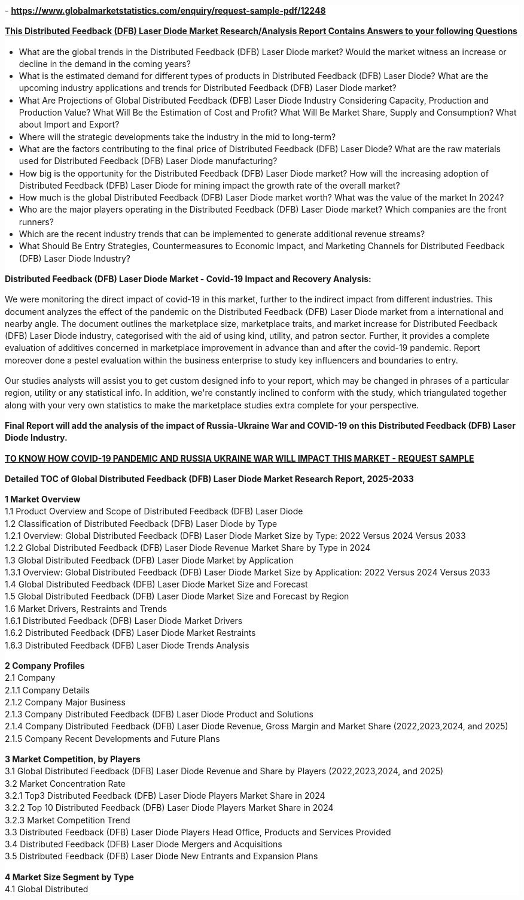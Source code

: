 -&nbsp;</strong><a href="https://www.globalmarketstatistics.com/enquiry/request-sample-pdf/12248"><strong>https://www.globalmarketstatistics.com/enquiry/request-sample-pdf/12248</strong></a></p><p><strong><u>This Distributed Feedback (DFB) Laser Diode Market Research/Analysis Report Contains Answers to your following Questions</u></strong></p><ul><li>What are the global trends in the Distributed Feedback (DFB) Laser Diode market? Would the market witness an increase or decline in the demand in the coming years?</li><li>What is the estimated demand for different types of products in Distributed Feedback (DFB) Laser Diode? What are the upcoming industry applications and trends for Distributed Feedback (DFB) Laser Diode market?</li><li>What Are Projections of Global Distributed Feedback (DFB) Laser Diode Industry Considering Capacity, Production and Production Value? What Will Be the Estimation of Cost and Profit? What Will Be Market Share, Supply and Consumption? What about Import and Export?</li><li>Where will the strategic developments take the industry in the mid to long-term?</li><li>What are the factors contributing to the final price of Distributed Feedback (DFB) Laser Diode? What are the raw materials used for Distributed Feedback (DFB) Laser Diode manufacturing?</li><li>How big is the opportunity for the Distributed Feedback (DFB) Laser Diode market? How will the increasing adoption of Distributed Feedback (DFB) Laser Diode for mining impact the growth rate of the overall market?</li><li>How much is the global Distributed Feedback (DFB) Laser Diode market worth? What was the value of the market In 2024?</li><li>Who are the major players operating in the Distributed Feedback (DFB) Laser Diode market? Which companies are the front runners?</li><li>Which are the recent industry trends that can be implemented to generate additional revenue streams?</li><li>What Should Be Entry Strategies, Countermeasures to Economic Impact, and Marketing Channels for Distributed Feedback (DFB) Laser Diode Industry?</li></ul><p><strong>Distributed Feedback (DFB) Laser Diode Market - Covid-19 Impact and Recovery Analysis:</strong></p><p>We were monitoring the direct impact of covid-19 in this market, further to the indirect impact from different industries. This document analyzes the effect of the pandemic on the Distributed Feedback (DFB) Laser Diode market from a international and nearby angle. The document outlines the marketplace size, marketplace traits, and market increase for Distributed Feedback (DFB) Laser Diode industry, categorised with the aid of using kind, utility, and patron sector. Further, it provides a complete evaluation of additives concerned in marketplace improvement in advance than and after the covid-19 pandemic. Report moreover done a pestel evaluation within the business enterprise to study key influencers and boundaries to entry.</p><p>Our studies analysts will assist you to get custom designed info to your report, which may be changed in phrases of a particular region, utility or any statistical info. In addition, we're constantly inclined to conform with the study, which triangulated together along with your very own statistics to make the marketplace studies extra complete for your perspective.</p><p><strong>Final Report will add the analysis of the impact of Russia-Ukraine War and COVID-19 on this Distributed Feedback (DFB) Laser Diode Industry.</strong></p><p><a href="https://www.globalmarketstatistics.com/enquiry/request-sample-pdf/12248"><strong>TO KNOW HOW COVID-19 PANDEMIC AND RUSSIA UKRAINE WAR WILL IMPACT THIS MARKET - REQUEST SAMPLE</strong></a></p><p><strong>Detailed TOC of Global Distributed Feedback (DFB) Laser Diode Market Research Report, 2025-2033</strong></p><p><strong>1 Market Overview</strong><br /> 1.1 Product Overview and Scope of Distributed Feedback (DFB) Laser Diode<br /> 1.2 Classification of Distributed Feedback (DFB) Laser Diode by Type<br /> 1.2.1 Overview: Global Distributed Feedback (DFB) Laser Diode Market Size by Type: 2022&nbsp;Versus 2024 Versus 2033<br /> 1.2.2 Global Distributed Feedback (DFB) Laser Diode Revenue Market Share by Type in 2024<br /> 1.3 Global Distributed Feedback (DFB) Laser Diode Market by Application<br /> 1.3.1 Overview: Global Distributed Feedback (DFB) Laser Diode Market Size by Application: 2022&nbsp;Versus 2024 Versus 2033<br /> 1.4 Global Distributed Feedback (DFB) Laser Diode Market Size and Forecast<br /> 1.5 Global Distributed Feedback (DFB) Laser Diode Market Size and Forecast by Region<br /> 1.6 Market Drivers, Restraints and Trends<br /> 1.6.1 Distributed Feedback (DFB) Laser Diode Market Drivers<br /> 1.6.2 Distributed Feedback (DFB) Laser Diode Market Restraints<br /> 1.6.3 Distributed Feedback (DFB) Laser Diode Trends Analysis</p><p><strong>2 Company Profiles</strong><br /> 2.1 Company<br /> 2.1.1 Company Details<br /> 2.1.2 Company Major Business<br /> 2.1.3 Company Distributed Feedback (DFB) Laser Diode Product and Solutions<br /> 2.1.4 Company Distributed Feedback (DFB) Laser Diode Revenue, Gross Margin and Market Share (2022,2023,2024, and 2025)<br /> 2.1.5 Company Recent Developments and Future Plans</p><p><strong>3 Market Competition, by Players</strong><br /> 3.1 Global Distributed Feedback (DFB) Laser Diode Revenue and Share by Players (2022,2023,2024, and 2025)<br /> 3.2 Market Concentration Rate<br /> 3.2.1 Top3 Distributed Feedback (DFB) Laser Diode Players Market Share in 2024<br /> 3.2.2 Top 10 Distributed Feedback (DFB) Laser Diode Players Market Share in 2024<br /> 3.2.3 Market Competition Trend<br /> 3.3 Distributed Feedback (DFB) Laser Diode Players Head Office, Products and Services Provided<br /> 3.4 Distributed Feedback (DFB) Laser Diode Mergers and Acquisitions<br /> 3.5 Distributed Feedback (DFB) Laser Diode New Entrants and Expansion Plans</p><p><strong>4 Market Size Segment by Type</strong><br /> 4.1 Global Distributed